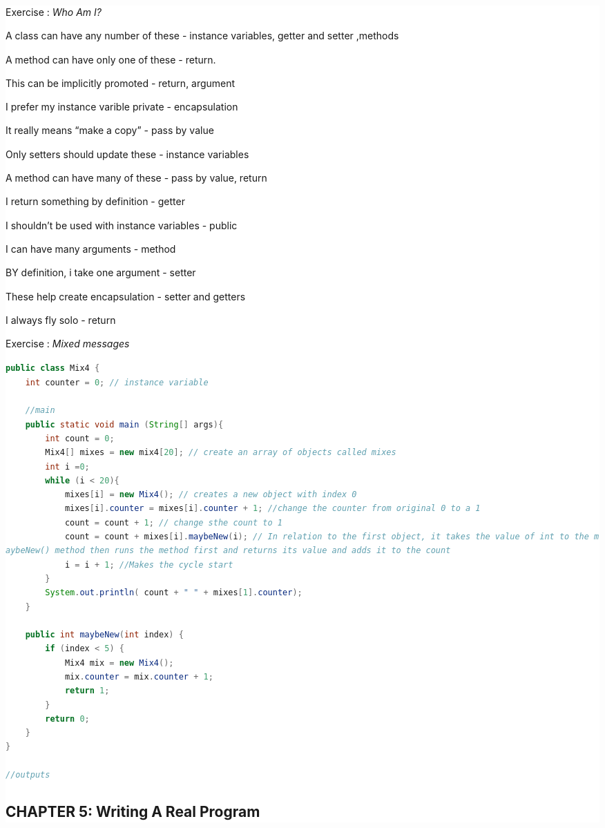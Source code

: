 Exercise : *Who Am I?*

A class can have any number of these - instance variables, getter and setter ,methods

A method can have only one of these - return.

This can be implicitly promoted - return, argument

I prefer my instance varible private - encapsulation

It really means “make a copy” - pass by value

Only setters should update these - instance variables

A method can have many of these - pass by value, return

I return something by definition - getter

I shouldn’t be used with instance variables - public

I can have many arguments - method

BY definition, i take one argument - setter

These help create encapsulation - setter and getters

I always fly solo - return

Exercise : *Mixed messages*
```java
public class Mix4 {
	int counter = 0; // instance variable
	
	//main
	public static void main (String[] args){
		int count = 0;
		Mix4[] mixes = new mix4[20]; // create an array of objects called mixes
		int i =0;
		while (i < 20){
			mixes[i] = new Mix4(); // creates a new object with index 0
			mixes[i].counter = mixes[i].counter + 1; //change the counter from original 0 to a 1
			count = count + 1; // change sthe count to 1
			count = count + mixes[i].maybeNew(i); // In relation to the first object, it takes the value of int to the maybeNew() method then runs the method first and returns its value and adds it to the count
			i = i + 1; //Makes the cycle start 
		}
		System.out.println( count + " " + mixes[1].counter);
	}
	
	public int maybeNew(int index) {
		if (index < 5) {
			Mix4 mix = new Mix4();
			mix.counter = mix.counter + 1;
			return 1;
		}
		return 0;
	}
}

//outputs

```
## CHAPTER 5: Writing A Real Program
